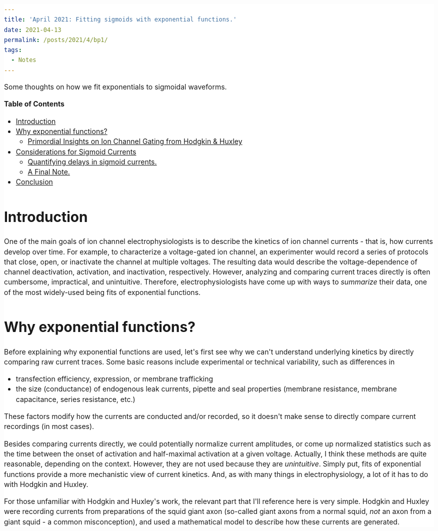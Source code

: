 ```yaml
---
title: 'April 2021: Fitting sigmoids with exponential functions.'
date: 2021-04-13
permalink: /posts/2021/4/bp1/
tags:
  - Notes
---
```


Some thoughts on how we fit exponentials to sigmoidal waveforms.

**Table of Contents**
- [Introduction](#introduction)
- [Why exponential functions?](#why-exponential-functions)
  - [Primordial Insights on Ion Channel Gating from Hodgkin & Huxley](#primordial-insights-on-ion-channel-gating-from-hodgkin--huxley)
- [Considerations for Sigmoid Currents](#considerations-for-sigmoid-currents)
  - [Quantifying delays in sigmoid currents.](#quantifying-delays-in-sigmoid-currents)
  - [A Final Note.](#a-final-note)
- [Conclusion](#conclusion)

# Introduction
One of the main goals of ion channel electrophysiologists is to describe the kinetics of ion channel currents - that is, how currents develop over time. For example, to characterize a voltage-gated ion channel, an experimenter would record a series of protocols that close, open, or inactivate the channel at multiple voltages. The resulting data would describe the voltage-dependence of channel deactivation, activation, and inactivation, respectively. However, analyzing and comparing current traces directly is often cumbersome, impractical, and unintuitive. Therefore, electrophysiologists have come up with ways to *summarize* their data, one of the most widely-used being fits of exponential functions. 

# Why exponential functions?
Before explaining why exponential functions are used, let's first see why we can't understand underlying kinetics by directly comparing raw current traces. Some basic reasons include experimental or technical variability, such as differences in
* transfection efficiency, expression, or membrane trafficking
* the size (conductance) of endogenous leak currents, pipette and seal properties (membrane resistance, membrane capacitance, series resistance, etc.)

These factors modify how the currents are conducted and/or recorded, so it doesn't make sense to directly compare current recordings (in most cases). 

Besides comparing currents directly, we could potentially normalize current amplitudes, or come up normalized statistics such as the time between the onset of activation and half-maximal activation at a given voltage. Actually, I think these methods are quite reasonable, depending on the context. However, they are not used because they are *unintuitive*. Simply put, fits of exponential functions provide a more mechanistic view of current kinetics. And, as with many things in electrophysiology, a lot of it has to do with Hodgkin and Huxley.

For those unfamiliar with Hodgkin and Huxley's work, the relevant part that I'll reference here is very simple. Hodgkin and Huxley were recording currents from preparations of the squid giant axon (so-called giant axons from a normal squid, *not* an axon from a giant squid - a common misconception), and used a mathematical model to describe how these currents are generated. 

